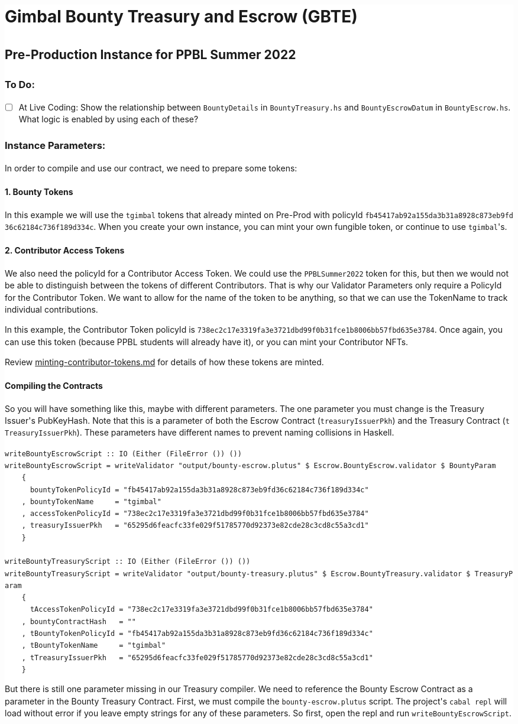 # Gimbal Bounty Treasury and Escrow (GBTE)
## Pre-Production Instance for PPBL Summer 2022

### To Do:
- [ ] At Live Coding: Show the relationship between `BountyDetails` in `BountyTreasury.hs` and `BountyEscrowDatum` in `BountyEscrow.hs`. What logic is enabled by using each of these?

### Instance Parameters:
In order to compile and use our contract, we need to prepare some tokens:

#### 1. Bounty Tokens
In this example we will use the `tgimbal` tokens that already minted on Pre-Prod with policyId `fb45417ab92a155da3b31a8928c873eb9fd36c62184c736f189d334c`. When you create your own instance, you can mint your own fungible token, or continue to use `tgimbal`'s.

#### 2. Contributor Access Tokens
We also need the policyId for a Contributor Access Token. We could use the `PPBLSummer2022` token for this, but then we would not be able to distinguish between the tokens of different Contributors. That is why our Validator Parameters only require a PolicyId for the Contributor Token. We want to allow for the name of the token to be anything, so that we can use the TokenName to track individual contributions.

In this example, the Contributor Token policyId is `738ec2c17e3319fa3e3721dbd99f0b31fce1b8006bb57fbd635e3784`. Once again, you can use this token (because PPBL students will already have it), or you can mint your Contributor NFTs.

Review [minting-contributor-tokens.md](https://gitlab.com/gimbalabs/plutus-pbl-summer-2022/ppbl-course-02/-/blob/master/project-303/bounty-treasury-escrow/minting-contributor-tokens.md) for details of how these tokens are minted.

#### Compiling the Contracts
So you will have something like this, maybe with different parameters. The one parameter you must change is the Treasury Issuer's PubKeyHash. Note that this is a parameter of both the Escrow Contract (`treasuryIssuerPkh`) and the Treasury Contract (`tTreasuryIssuerPkh`). These parameters have different names to prevent naming collisions in Haskell.

```
writeBountyEscrowScript :: IO (Either (FileError ()) ())
writeBountyEscrowScript = writeValidator "output/bounty-escrow.plutus" $ Escrow.BountyEscrow.validator $ BountyParam
    {
      bountyTokenPolicyId = "fb45417ab92a155da3b31a8928c873eb9fd36c62184c736f189d334c"
    , bountyTokenName     = "tgimbal"
    , accessTokenPolicyId = "738ec2c17e3319fa3e3721dbd99f0b31fce1b8006bb57fbd635e3784"
    , treasuryIssuerPkh   = "65295d6feacfc33fe029f51785770d92373e82cde28c3cd8c55a3cd1"
    }

writeBountyTreasuryScript :: IO (Either (FileError ()) ())
writeBountyTreasuryScript = writeValidator "output/bounty-treasury.plutus" $ Escrow.BountyTreasury.validator $ TreasuryParam
    {
      tAccessTokenPolicyId = "738ec2c17e3319fa3e3721dbd99f0b31fce1b8006bb57fbd635e3784"
    , bountyContractHash   = ""
    , tBountyTokenPolicyId = "fb45417ab92a155da3b31a8928c873eb9fd36c62184c736f189d334c"
    , tBountyTokenName     = "tgimbal"
    , tTreasuryIssuerPkh   = "65295d6feacfc33fe029f51785770d92373e82cde28c3cd8c55a3cd1"
    }
```
But there is still one parameter missing in our Treasury compiler. We need to reference the Bounty Escrow Contract as a parameter in the Bounty Treasury Contract. First, we must compile the `bounty-escrow.plutus` script. The project's `cabal repl` will load without error if you leave empty strings for any of these parameters. So first, open the repl and run `writeBountyEscrowScript`.

